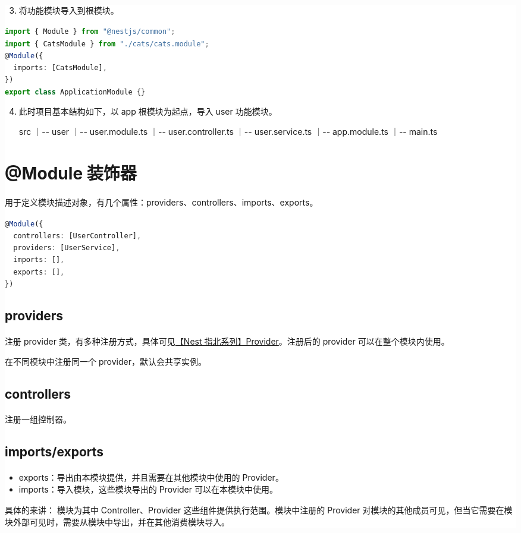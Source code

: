 3.  将功能模块导入到根模块。

```ts
import { Module } from "@nestjs/common";
import { CatsModule } from "./cats/cats.module";
@Module({
  imports: [CatsModule],
})
export class ApplicationModule {}
```

4.  此时项目基本结构如下，以 app 根模块为起点，导入 user 功能模块。



    src
    ｜-- user
        ｜-- user.module.ts
        ｜-- user.controller.ts
        ｜-- user.service.ts
    ｜-- app.module.ts
    ｜-- main.ts

# @Module 装饰器

用于定义模块描述对象，有几个属性：providers、controllers、imports、exports。

```ts
@Module({
  controllers: [UserController],
  providers: [UserService],
  imports: [],
  exports: [],
})
```

## providers

注册 provider 类，有多种注册方式，具体可见[【Nest 指北系列】Provider](https://juejin.cn/post/7478989325494517769#heading-4)。注册后的 provider 可以在整个模块内使用。

在不同模块中注册同一个 provider，默认会共享实例。

## controllers

注册一组控制器。

## imports/exports

- exports：导出由本模块提供，并且需要在其他模块中使用的 Provider。
- imports：导入模块，这些模块导出的 Provider 可以在本模块中使用。

具体的来讲：
模块为其中 Controller、Provider 这些组件提供执行范围。模块中注册的 Provider 对模块的其他成员可见，但当它需要在模块外部可见时，需要从模块中导出，并在其他消费模块导入。
